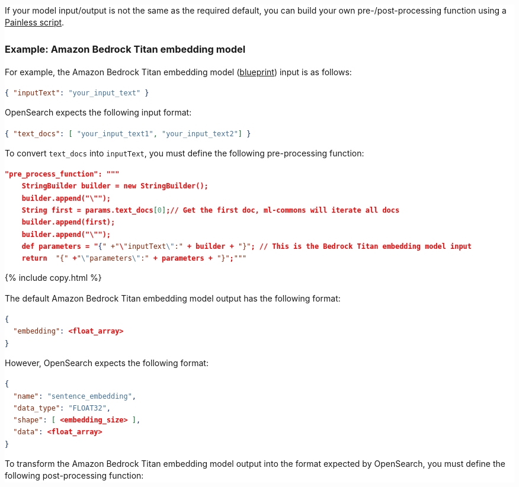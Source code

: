 ```json
```

If your model input/output is not the same as the required default, you can build your own pre-/post-processing function using a [Painless script]({{site.url}}{{site.baseurl}}/api-reference/script-apis/exec-script/).

### Example: Amazon Bedrock Titan embedding model

For example, the Amazon Bedrock Titan embedding model ([blueprint](https://github.com/opensearch-project/ml-commons/blob/2.x/docs/remote_inference_blueprints/bedrock_connector_titan_embedding_blueprint.md#2-create-connector-for-amazon-bedrock)) input is as follows:

```json
{ "inputText": "your_input_text" }
```

OpenSearch expects the following input format:

```json
{ "text_docs": [ "your_input_text1", "your_input_text2"] }
```

To convert `text_docs` into `inputText`, you must define the following pre-processing function:

```json
"pre_process_function": """
    StringBuilder builder = new StringBuilder();
    builder.append("\"");
    String first = params.text_docs[0];// Get the first doc, ml-commons will iterate all docs
    builder.append(first);
    builder.append("\"");
    def parameters = "{" +"\"inputText\":" + builder + "}"; // This is the Bedrock Titan embedding model input
    return  "{" +"\"parameters\":" + parameters + "}";"""
```
{% include copy.html %}

The default Amazon Bedrock Titan embedding model output has the following format:

```json
{
  "embedding": <float_array>
}
```

However, OpenSearch expects the following format:

```json
{
  "name": "sentence_embedding",
  "data_type": "FLOAT32",
  "shape": [ <embedding_size> ],
  "data": <float_array>
}
```

To transform the Amazon Bedrock Titan embedding model output into the format expected by OpenSearch, you must define the following post-processing function:
